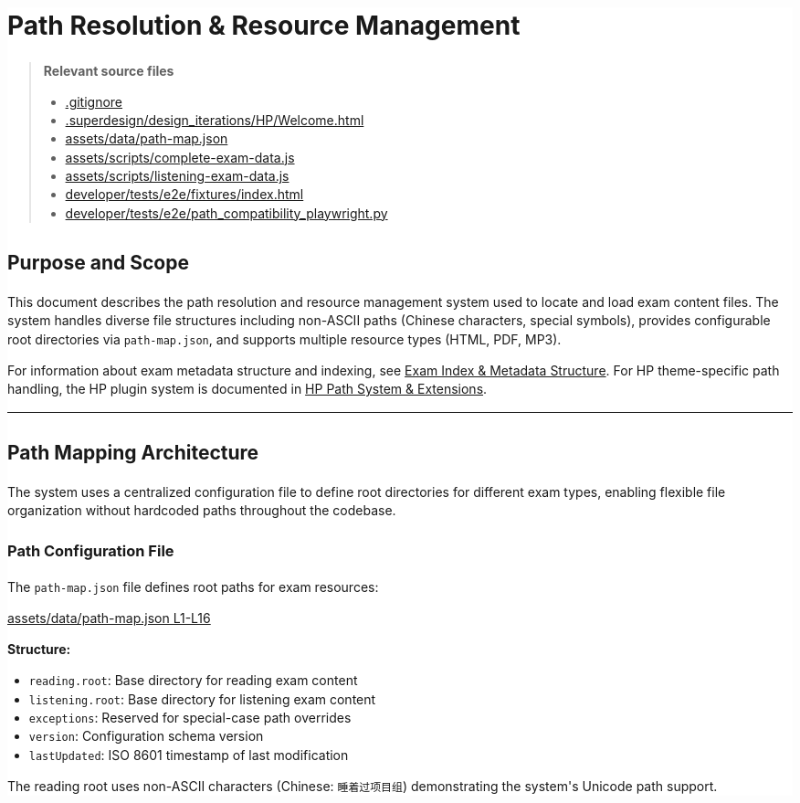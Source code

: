 # Path Resolution & Resource Management

> **Relevant source files**
> * [.gitignore](https://github.com/sallowayma-git/IELTS-practice/blob/df0c9b8f/.gitignore)
> * [.superdesign/design_iterations/HP/Welcome.html](https://github.com/sallowayma-git/IELTS-practice/blob/df0c9b8f/.superdesign/design_iterations/HP/Welcome.html)
> * [assets/data/path-map.json](https://github.com/sallowayma-git/IELTS-practice/blob/df0c9b8f/assets/data/path-map.json)
> * [assets/scripts/complete-exam-data.js](https://github.com/sallowayma-git/IELTS-practice/blob/df0c9b8f/assets/scripts/complete-exam-data.js)
> * [assets/scripts/listening-exam-data.js](https://github.com/sallowayma-git/IELTS-practice/blob/df0c9b8f/assets/scripts/listening-exam-data.js)
> * [developer/tests/e2e/fixtures/index.html](https://github.com/sallowayma-git/IELTS-practice/blob/df0c9b8f/developer/tests/e2e/fixtures/index.html)
> * [developer/tests/e2e/path_compatibility_playwright.py](https://github.com/sallowayma-git/IELTS-practice/blob/df0c9b8f/developer/tests/e2e/path_compatibility_playwright.py)

## Purpose and Scope

This document describes the path resolution and resource management system used to locate and load exam content files. The system handles diverse file structures including non-ASCII paths (Chinese characters, special symbols), provides configurable root directories via `path-map.json`, and supports multiple resource types (HTML, PDF, MP3).

For information about exam metadata structure and indexing, see [Exam Index & Metadata Structure](/sallowayma-git/IELTS-practice/6.1-exam-index-and-metadata-structure). For HP theme-specific path handling, the HP plugin system is documented in [HP Path System & Extensions](/sallowayma-git/IELTS-practice/8.3-hp-path-system-and-extensions).

---

## Path Mapping Architecture

The system uses a centralized configuration file to define root directories for different exam types, enabling flexible file organization without hardcoded paths throughout the codebase.

### Path Configuration File

The `path-map.json` file defines root paths for exam resources:

[assets/data/path-map.json L1-L16](https://github.com/sallowayma-git/IELTS-practice/blob/df0c9b8f/assets/data/path-map.json#L1-L16)

**Structure:**

* `reading.root`: Base directory for reading exam content
* `listening.root`: Base directory for listening exam content
* `exceptions`: Reserved for special-case path overrides
* `version`: Configuration schema version
* `lastUpdated`: ISO 8601 timestamp of last modification

The reading root uses non-ASCII characters (Chinese: `睡着过项目组`) demonstrating the system's Unicode path support.
